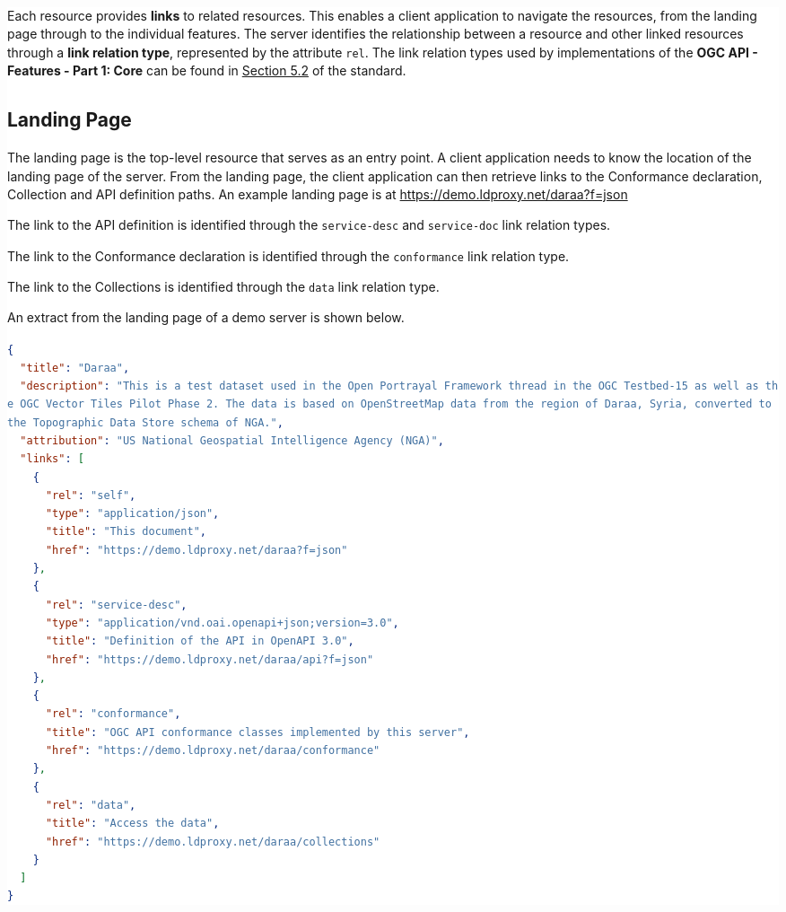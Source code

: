 Each resource provides **links** to related resources. This enables a
client application to navigate the resources, from the landing page
through to the individual features. The server identifies the
relationship between a resource and other linked resources through a
**link relation type**, represented by the attribute ```rel```. The link
relation types used by implementations of the **OGC API - Features -
Part 1: Core** can be found in [Section
5.2](http://docs.opengeospatial.org/is/17-069r3/17-069r3.html#_link_relations)
of the standard.

## Landing Page

The landing page is the top-level resource that serves as an entry
point. A client application needs to know the location of the landing
page of the server. From the landing page, the client application can
then retrieve links to the Conformance declaration, Collection and API
definition paths. An example landing page is at
<https://demo.ldproxy.net/daraa?f=json>

The link to the API definition is identified through the
```service-desc``` and ```service-doc``` link relation types.

The link to the Conformance declaration is identified through the
```conformance``` link relation type.

The link to the Collections is identified through the ```data``` link
relation type.

An extract from the landing page of a demo server is shown below.

``` json
{
  "title": "Daraa",
  "description": "This is a test dataset used in the Open Portrayal Framework thread in the OGC Testbed-15 as well as the OGC Vector Tiles Pilot Phase 2. The data is based on OpenStreetMap data from the region of Daraa, Syria, converted to the Topographic Data Store schema of NGA.",
  "attribution": "US National Geospatial Intelligence Agency (NGA)",
  "links": [
    {
      "rel": "self",
      "type": "application/json",
      "title": "This document",
      "href": "https://demo.ldproxy.net/daraa?f=json"
    },
    {
      "rel": "service-desc",
      "type": "application/vnd.oai.openapi+json;version=3.0",
      "title": "Definition of the API in OpenAPI 3.0",
      "href": "https://demo.ldproxy.net/daraa/api?f=json"
    },
    {
      "rel": "conformance",
      "title": "OGC API conformance classes implemented by this server",
      "href": "https://demo.ldproxy.net/daraa/conformance"
    },
    {
      "rel": "data",
      "title": "Access the data",
      "href": "https://demo.ldproxy.net/daraa/collections"
    }
  ]
}
```
